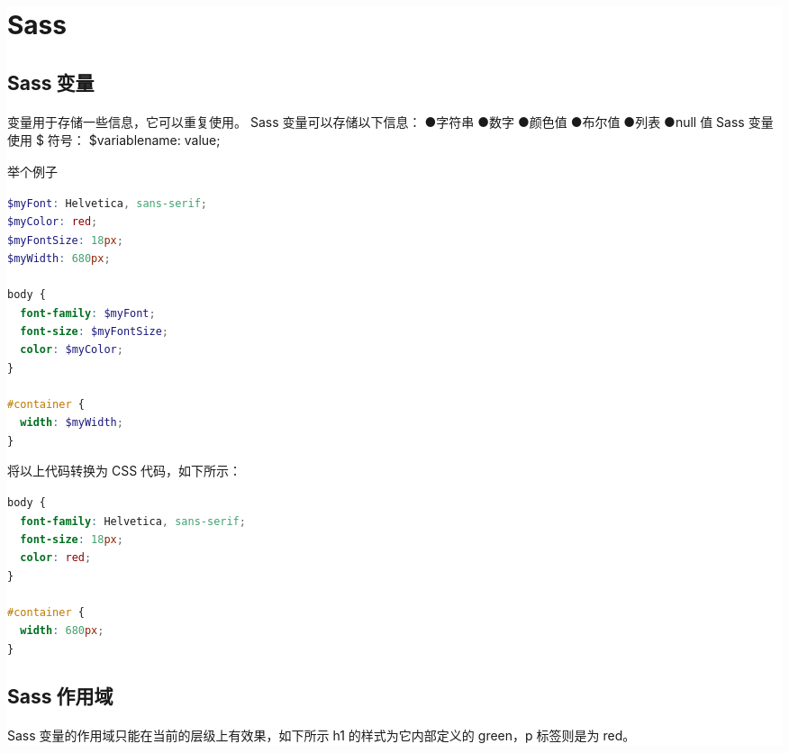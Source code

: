 # Sass

## Sass 变量

变量用于存储一些信息，它可以重复使用。
Sass 变量可以存储以下信息：
●字符串
●数字
●颜色值
●布尔值
●列表
●null 值
Sass 变量使用 $ 符号：
$variablename: value;

举个例子

```scss
$myFont: Helvetica, sans-serif;
$myColor: red;
$myFontSize: 18px;
$myWidth: 680px;

body {
  font-family: $myFont;
  font-size: $myFontSize;
  color: $myColor;
}

#container {
  width: $myWidth;
}
```

将以上代码转换为 CSS 代码，如下所示：

```scss
body {
  font-family: Helvetica, sans-serif;
  font-size: 18px;
  color: red;
}

#container {
  width: 680px;
}
```

## Sass 作用域

Sass 变量的作用域只能在当前的层级上有效果，如下所示 h1 的样式为它内部定义的 green，p 标签则是为 red。
